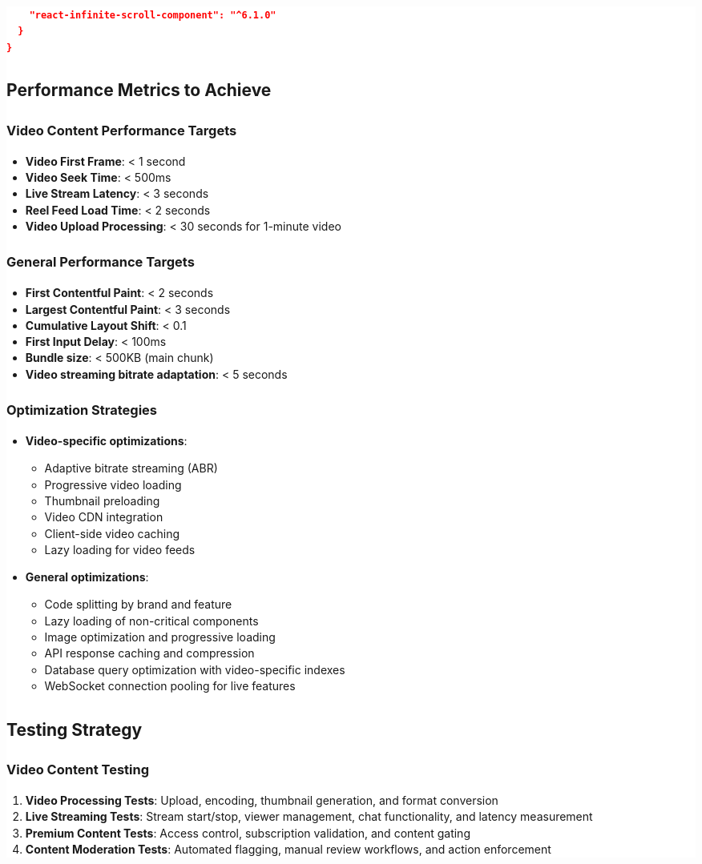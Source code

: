 ```json
    "react-infinite-scroll-component": "^6.1.0"
  }
}
```

## Performance Metrics to Achieve

### Video Content Performance Targets

- **Video First Frame**: < 1 second
- **Video Seek Time**: < 500ms
- **Live Stream Latency**: < 3 seconds
- **Reel Feed Load Time**: < 2 seconds
- **Video Upload Processing**: < 30 seconds for 1-minute video

### General Performance Targets

- **First Contentful Paint**: < 2 seconds
- **Largest Contentful Paint**: < 3 seconds
- **Cumulative Layout Shift**: < 0.1
- **First Input Delay**: < 100ms
- **Bundle size**: < 500KB (main chunk)
- **Video streaming bitrate adaptation**: < 5 seconds

### Optimization Strategies

- **Video-specific optimizations**:

  - Adaptive bitrate streaming (ABR)
  - Progressive video loading
  - Thumbnail preloading
  - Video CDN integration
  - Client-side video caching
  - Lazy loading for video feeds

- **General optimizations**:
  - Code splitting by brand and feature
  - Lazy loading of non-critical components
  - Image optimization and progressive loading
  - API response caching and compression
  - Database query optimization with video-specific indexes
  - WebSocket connection pooling for live features

## Testing Strategy

### Video Content Testing

1. **Video Processing Tests**: Upload, encoding, thumbnail generation, and format conversion
2. **Live Streaming Tests**: Stream start/stop, viewer management, chat functionality, and latency measurement
3. **Premium Content Tests**: Access control, subscription validation, and content gating
4. **Content Moderation Tests**: Automated flagging, manual review workflows, and action enforcement
